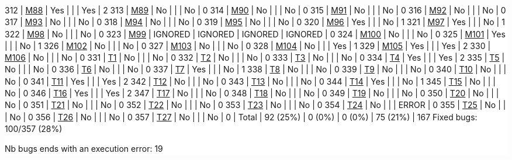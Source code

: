  312 | [M88](#math-88)   | Yes       |           |           | Yes       |      2
 313 | [M89](#math-89)   | No        |           |           | No        |      0
 314 | [M90](#math-90)   | No        |           |           | No        |      0
 315 | [M91](#math-91)   | No        |           |           | No        |      0
 316 | [M92](#math-92)   | No        |           |           | No        |      0
 317 | [M93](#math-93)   | No        |           |           | No        |      0
 318 | [M94](#math-94)   | No        |           |           | No        |      0
 319 | [M95](#math-95)   | No        |           |           | No        |      0
 320 | [M96](#math-96)   | Yes       |           |           | No        |      1
 321 | [M97](#math-97)   | Yes       |           |           | No        |      1
 322 | [M98](#math-98)   | No        |           |           | No        |      0
 323 | [M99](#math-99)   | IGNORED   | IGNORED   | IGNORED   | IGNORED   |      0
 324 | [M100](#math-100) | No        |           |           | No        |      0
 325 | [M101](#math-101) | Yes       |           |           | No        |      1
 326 | [M102](#math-102) | No        |           |           | No        |      0
 327 | [M103](#math-103) | No        |           |           | No        |      0
 328 | [M104](#math-104) | No        |           |           | Yes       |      1
 329 | [M105](#math-105) | Yes       |           |           | Yes       |      2
 330 | [M106](#math-106) | No        |           |           | No        |      0
 331 | [T1](#time-1)     | No        |           |           | No        |      0
 332 | [T2](#time-2)     | No        |           |           | No        |      0
 333 | [T3](#time-3)     | No        |           |           | No        |      0
 334 | [T4](#time-4)     | Yes       |           |           | Yes       |      2
 335 | [T5](#time-5)     | No        |           |           | No        |      0
 336 | [T6](#time-6)     | No        |           |           | No        |      0
 337 | [T7](#time-7)     | Yes       |           |           | No        |      1
 338 | [T8](#time-8)     | No        |           |           | No        |      0
 339 | [T9](#time-9)     | No        |           |           | No        |      0
 340 | [T10](#time-10)   | No        |           |           | No        |      0
 341 | [T11](#time-11)   | Yes       |           |           | Yes       |      2
 342 | [T12](#time-12)   | No        |           |           | No        |      0
 343 | [T13](#time-13)   | No        |           |           | No        |      0
 344 | [T14](#time-14)   | Yes       |           |           | No        |      1
 345 | [T15](#time-15)   | No        |           |           | No        |      0
 346 | [T16](#time-16)   | Yes       |           |           | Yes       |      2
 347 | [T17](#time-17)   | No        |           |           | No        |      0
 348 | [T18](#time-18)   | No        |           |           | No        |      0
 349 | [T19](#time-19)   | No        |           |           | No        |      0
 350 | [T20](#time-20)   | No        |           |           | No        |      0
 351 | [T21](#time-21)   | No        |           |           | No        |      0
 352 | [T22](#time-22)   | No        |           |           | No        |      0
 353 | [T23](#time-23)   | No        |           |           | No        |      0
 354 | [T24](#time-24)   | No        |           |           | ERROR     |      0
 355 | [T25](#time-25)   | No        |           |           | No        |      0
 356 | [T26](#time-26)   | No        |           |           | No        |      0
 357 | [T27](#time-27)   | No        |           |           | No        |      0
     | Total             | 92 (25%)  | 0 (0%)    | 0 (0%)    | 75 (21%)  |    167
Fixed bugs: 100/357 (28%)

Nb bugs ends with an execution error: 19
